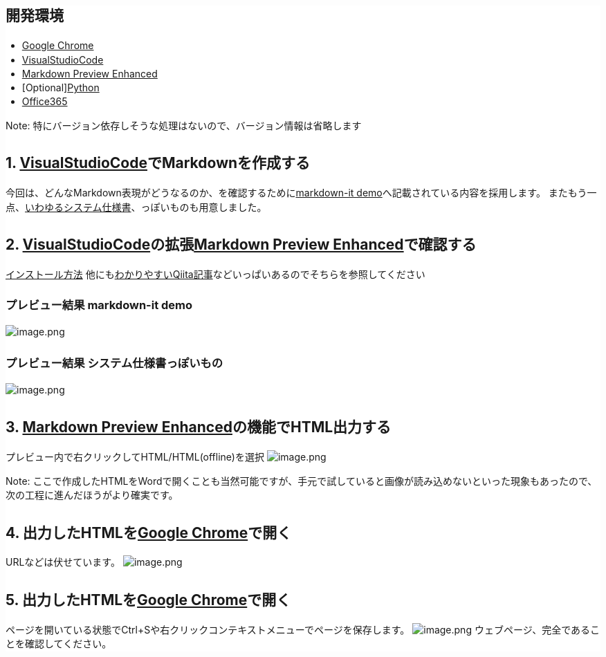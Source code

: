 ## 開発環境

* [Google Chrome](https://www.google.com/intl/ja_jp/chrome/)
* [VisualStudioCode](https://azure.microsoft.com/ja-jp/products/visual-studio-code/)
* [Markdown Preview Enhanced](https://shd101wyy.github.io/markdown-preview-enhanced/#/)
* [Optional][Python](https://docs.python.org/ja/3/tutorial/)
* [Office365](https://www.office.com/)

Note: 特にバージョン依存しそうな処理はないので、バージョン情報は省略します

## 1. [VisualStudioCode](https://azure.microsoft.com/ja-jp/products/visual-studio-code/)でMarkdownを作成する

今回は、どんなMarkdown表現がどうなるのか、を確認するために[markdown-it demo](https://markdown-it.github.io/)へ記載されている内容を採用します。
またもう一点、[いわゆるシステム仕様書](https://github.com/Takenori-Kusaka/MarkdownToDocx/blob/master/%E6%9C%80%E9%AB%98%E3%81%AE%E3%83%97%E3%83%AD%E3%83%80%E3%82%AF%E3%83%88_%E3%82%B7%E3%82%B9%E3%83%86%E3%83%A0%E4%BB%95%E6%A7%98%E6%9B%B8.md)、っぽいものも用意しました。

## 2. [VisualStudioCode](https://azure.microsoft.com/ja-jp/products/visual-studio-code/)の拡張[Markdown Preview Enhanced](https://shd101wyy.github.io/markdown-preview-enhanced/#/)で確認する

[インストール方法](https://shd101wyy.github.io/markdown-preview-enhanced/#/vscode-installation)
他にも[わかりやすいQiita記事](https://qiita.com/kumapo0313/items/a59df3d74a7eaaaf3137)などいっぱいあるのでそちらを参照してください

### プレビュー結果 markdown-it demo
![image.png](https://qiita-image-store.s3.ap-northeast-1.amazonaws.com/0/262854/f5c9ee3d-f024-3988-f60a-3a39e9cdef34.png)

### プレビュー結果 システム仕様書っぽいもの
![image.png](https://qiita-image-store.s3.ap-northeast-1.amazonaws.com/0/262854/65e7871e-c521-4952-98bb-b2ce517eade4.png)

## 3. [Markdown Preview Enhanced](https://shd101wyy.github.io/markdown-preview-enhanced/#/)の機能でHTML出力する
プレビュー内で右クリックしてHTML/HTML(offline)を選択
![image.png](https://qiita-image-store.s3.ap-northeast-1.amazonaws.com/0/262854/25006ff9-7f14-f38d-e03e-dc8e2c302acc.png)

Note: ここで作成したHTMLをWordで開くことも当然可能ですが、手元で試していると画像が読み込めないといった現象もあったので、次の工程に進んだほうがより確実です。

## 4. 出力したHTMLを[Google Chrome](https://www.google.com/intl/ja_jp/chrome/)で開く
URLなどは伏せています。
![image.png](https://qiita-image-store.s3.ap-northeast-1.amazonaws.com/0/262854/7c189747-c833-0dcd-eabe-3129d0149a2c.png)

## 5. 出力したHTMLを[Google Chrome](https://www.google.com/intl/ja_jp/chrome/)で開く
ページを開いている状態でCtrl+Sや右クリックコンテキストメニューでページを保存します。
![image.png](https://qiita-image-store.s3.ap-northeast-1.amazonaws.com/0/262854/7f872bbb-56a0-e4b5-dcdb-ceb16f52fd2e.png)
ウェブページ、完全であることを確認してください。
